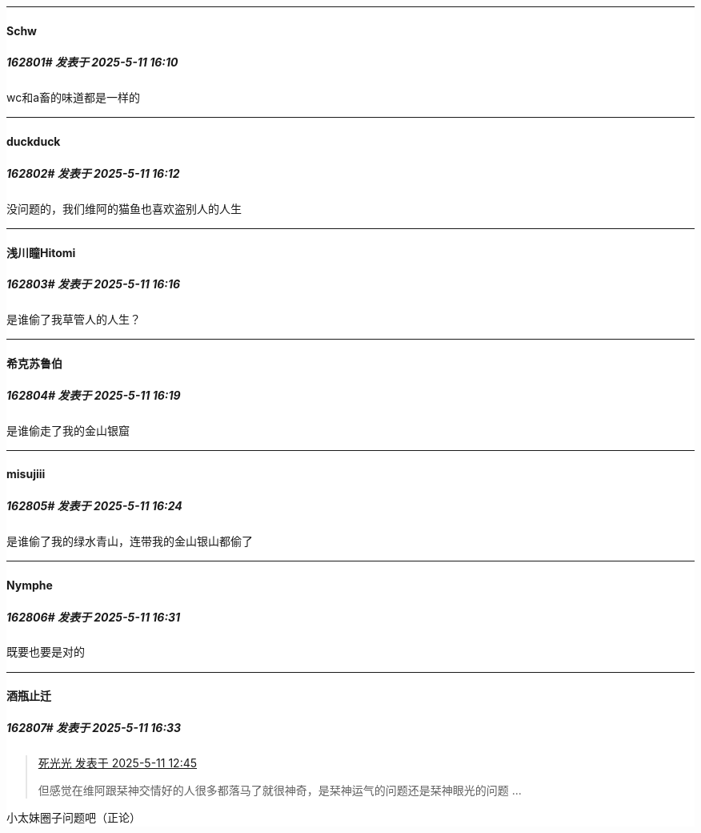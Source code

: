 ﻿
*****

####  Schw  
##### 162801#       发表于 2025-5-11 16:10

wc和a畜的味道都是一样的

*****

####  duckduck  
##### 162802#       发表于 2025-5-11 16:12

没问题的，我们维阿的猫鱼也喜欢盗别人的人生


*****

####  浅川瞳Hitomi  
##### 162803#       发表于 2025-5-11 16:16

是谁偷了我草管人的人生？

*****

####  希克苏鲁伯  
##### 162804#       发表于 2025-5-11 16:19

是谁偷走了我的金山银窟


*****

####  misujiii  
##### 162805#       发表于 2025-5-11 16:24

是谁偷了我的绿水青山，连带我的金山银山都偷了


*****

####  Nymphe  
##### 162806#       发表于 2025-5-11 16:31

既要也要是对的

*****

####  酒瓶止迁  
##### 162807#       发表于 2025-5-11 16:33

<blockquote><a href="httphttps://stage1st.com/2b/forum.php?mod=redirect&amp;goto=findpost&amp;pid=67802565&amp;ptid=2184782" target="_blank">死光光 发表于 2025-5-11 12:45</a>

但感觉在维阿跟栞神交情好的人很多都落马了就很神奇，是栞神运气的问题还是栞神眼光的问题 ...</blockquote>
小太妹圈子问题吧（正论）
